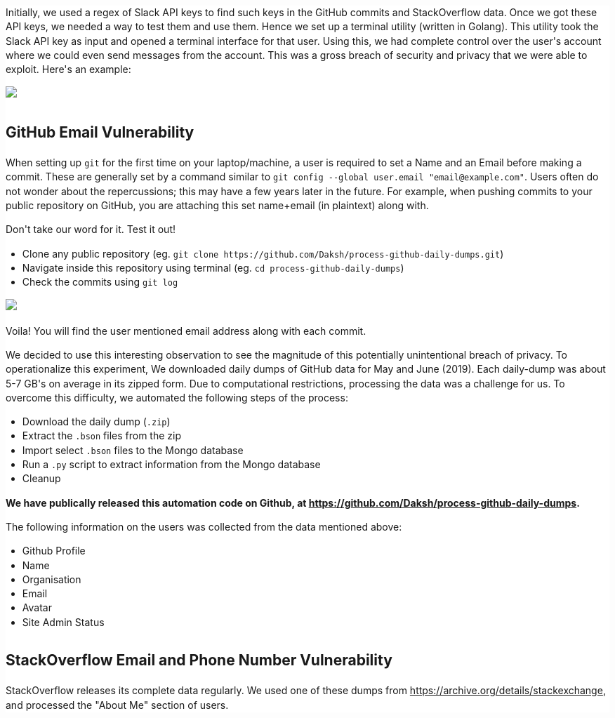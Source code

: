 Initially, we used a regex of Slack API keys to find such keys in the GitHub commits and StackOverflow data. Once we got these API keys, we needed a way to test them and use them. Hence we set up a terminal utility (written in Golang). This utility took the Slack API key as input and opened a terminal interface for that user. Using this, we had complete control over the user's account where we could even send messages from the account. This was a gross breach of security and privacy that we were able to exploit. Here's an example:

<img src="https://i.imgur.com/G4GSutP.jpg" width="1000"/>

## GitHub Email Vulnerability

When setting up `git` for the first time on your laptop/machine, a user is required to set a Name and an Email before making a commit. These are generally set by a command similar to `git config --global user.email "email@example.com"`. Users often do not wonder about the repercussions; this may have a few years later in the future. For example, when pushing commits to your public repository on GitHub, you are attaching this set name+email (in plaintext) along with. 

Don't take our word for it. Test it out! 
+ Clone any public repository (eg. `git clone https://github.com/Daksh/process-github-daily-dumps.git`)
+ Navigate inside this repository using terminal (eg. `cd process-github-daily-dumps`)
+ Check the commits using `git log`

<img src="https://i.imgur.com/Cp4TlDY.png" width="1000"/>

Voila! You will find the user mentioned email address along with each commit.

We decided to use this interesting observation to see the magnitude of this potentially unintentional breach of privacy. To operationalize this experiment, We downloaded daily dumps of GitHub data for May and June (2019). Each daily-dump was about 5-7 GB's on average in its zipped form. Due to computational restrictions, processing the data was a challenge for us. To overcome this difficulty, we automated the following steps of the process:

+ Download the daily dump (`.zip`)
+ Extract the `.bson` files from the zip
+ Import select `.bson` files to the Mongo database
+ Run a `.py` script to extract information from the Mongo database
+ Cleanup

**We have publically released this automation code on Github, at <https://github.com/Daksh/process-github-daily-dumps>.**

The following information on the users was collected from the data mentioned above:

+ Github Profile
+ Name
+ Organisation
+ Email
+ Avatar
+ Site Admin Status

## StackOverflow Email and Phone Number Vulnerability

StackOverflow releases its complete data regularly. We used one of these dumps from <https://archive.org/details/stackexchange>, and processed the "About Me" section of users. 
